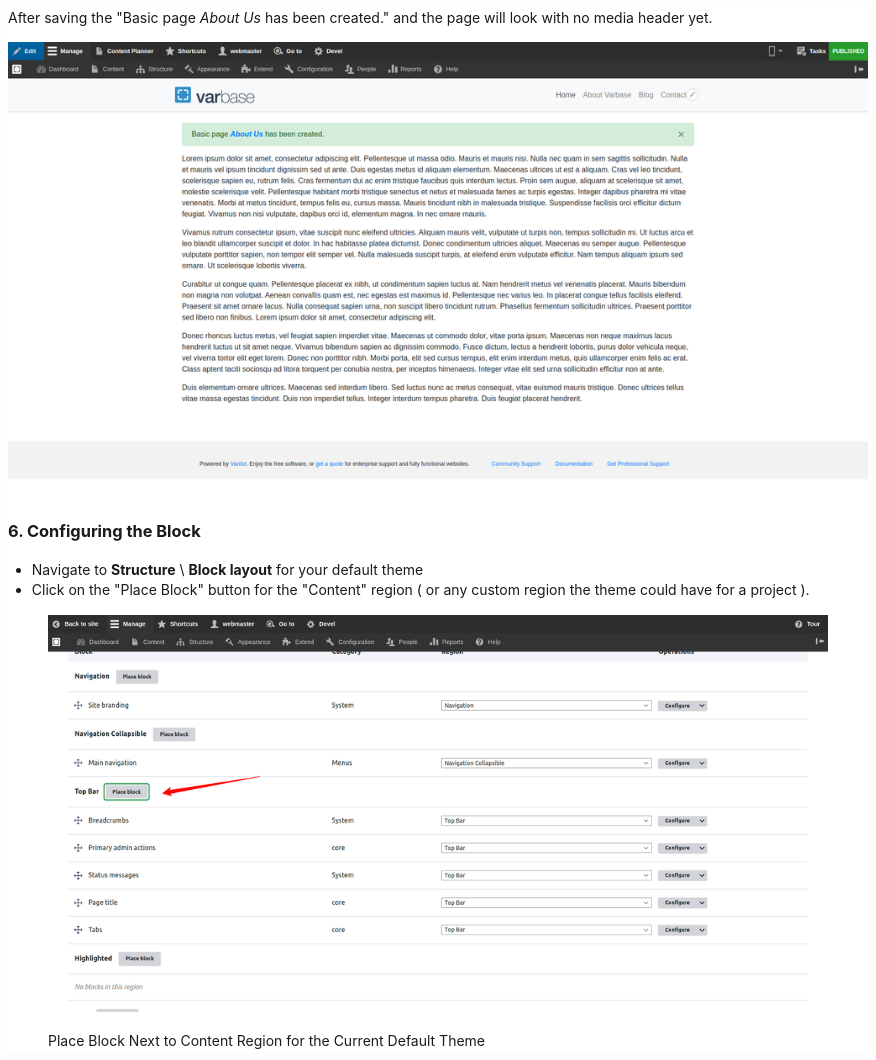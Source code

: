 After saving the "Basic page _About Us_ has been created." and the page will look with no media header yet.

![No Media Header Yet](../../.gitbook/assets/Varbase-Media-Header---exmaple-basic-page--Create-Basic-page-3.png)

### 6. Configuring the Block

* Navigate to **Structure** \ **Block layout** for your default theme
* Click on the "Place Block" button for the "Content" region ( or any custom region the theme could have for a project ).

<figure><img src="../../.gitbook/assets/Block-layout-varbase9c1--add-varbase-media-header.png" alt=""><figcaption><p>Place Block Next to Content Region for the Current Default Theme</p></figcaption></figure>
